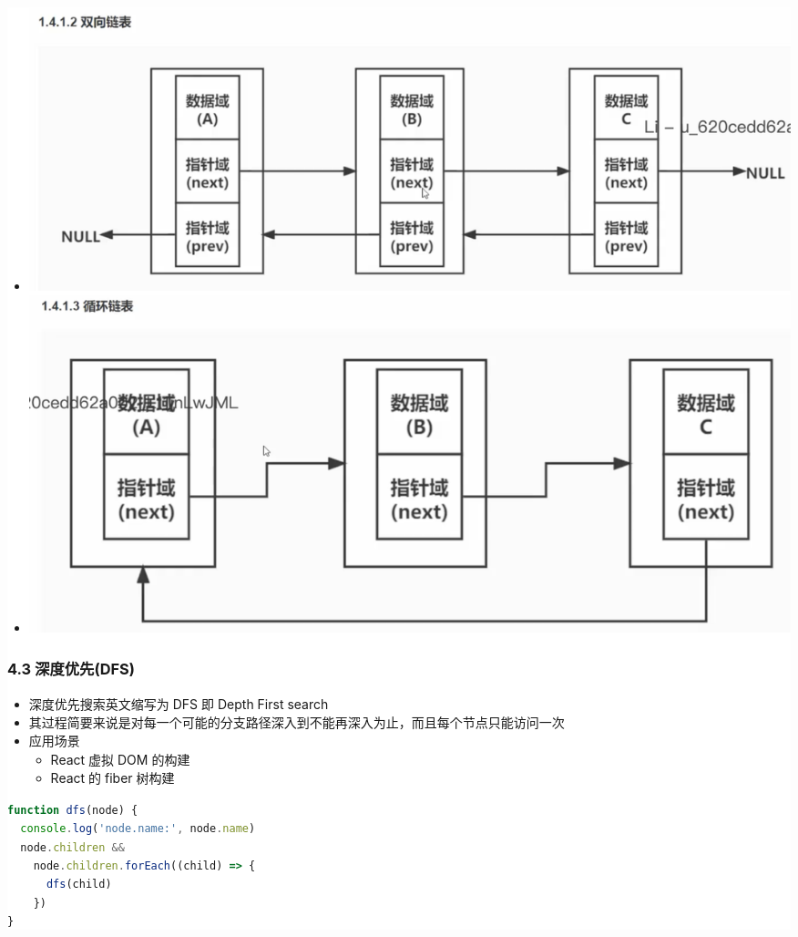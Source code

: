 - ![双向链表](../../public/images/5.2-双向链表.png)
- ![循环链表](../../public/images/5.3-循环链表.png)

### 4.3 深度优先(DFS)

- 深度优先搜索英文缩写为 DFS 即 Depth First search
- 其过程简要来说是对每一个可能的分支路径深入到不能再深入为止，而且每个节点只能访问一次
- 应用场景
  - React 虚拟 DOM 的构建
  - React 的 fiber 树构建

```js
function dfs(node) {
  console.log('node.name:', node.name)
  node.children &&
    node.children.forEach((child) => {
      dfs(child)
    })
}
```
